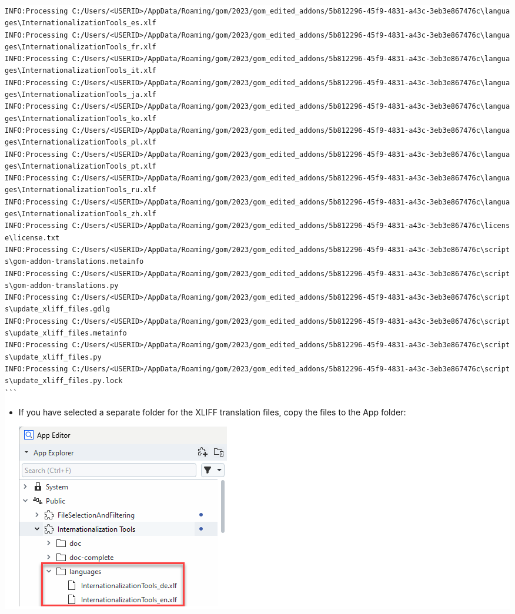     INFO:Processing C:/Users/<USERID>/AppData/Roaming/gom/2023/gom_edited_addons/5b812296-45f9-4831-a43c-3eb3e867476c\languages\InternationalizationTools_es.xlf
    INFO:Processing C:/Users/<USERID>/AppData/Roaming/gom/2023/gom_edited_addons/5b812296-45f9-4831-a43c-3eb3e867476c\languages\InternationalizationTools_fr.xlf
    INFO:Processing C:/Users/<USERID>/AppData/Roaming/gom/2023/gom_edited_addons/5b812296-45f9-4831-a43c-3eb3e867476c\languages\InternationalizationTools_it.xlf
    INFO:Processing C:/Users/<USERID>/AppData/Roaming/gom/2023/gom_edited_addons/5b812296-45f9-4831-a43c-3eb3e867476c\languages\InternationalizationTools_ja.xlf
    INFO:Processing C:/Users/<USERID>/AppData/Roaming/gom/2023/gom_edited_addons/5b812296-45f9-4831-a43c-3eb3e867476c\languages\InternationalizationTools_ko.xlf
    INFO:Processing C:/Users/<USERID>/AppData/Roaming/gom/2023/gom_edited_addons/5b812296-45f9-4831-a43c-3eb3e867476c\languages\InternationalizationTools_pl.xlf
    INFO:Processing C:/Users/<USERID>/AppData/Roaming/gom/2023/gom_edited_addons/5b812296-45f9-4831-a43c-3eb3e867476c\languages\InternationalizationTools_pt.xlf
    INFO:Processing C:/Users/<USERID>/AppData/Roaming/gom/2023/gom_edited_addons/5b812296-45f9-4831-a43c-3eb3e867476c\languages\InternationalizationTools_ru.xlf
    INFO:Processing C:/Users/<USERID>/AppData/Roaming/gom/2023/gom_edited_addons/5b812296-45f9-4831-a43c-3eb3e867476c\languages\InternationalizationTools_zh.xlf
    INFO:Processing C:/Users/<USERID>/AppData/Roaming/gom/2023/gom_edited_addons/5b812296-45f9-4831-a43c-3eb3e867476c\license\license.txt
    INFO:Processing C:/Users/<USERID>/AppData/Roaming/gom/2023/gom_edited_addons/5b812296-45f9-4831-a43c-3eb3e867476c\scripts\gom-addon-translations.metainfo
    INFO:Processing C:/Users/<USERID>/AppData/Roaming/gom/2023/gom_edited_addons/5b812296-45f9-4831-a43c-3eb3e867476c\scripts\gom-addon-translations.py
    INFO:Processing C:/Users/<USERID>/AppData/Roaming/gom/2023/gom_edited_addons/5b812296-45f9-4831-a43c-3eb3e867476c\scripts\update_xliff_files.gdlg
    INFO:Processing C:/Users/<USERID>/AppData/Roaming/gom/2023/gom_edited_addons/5b812296-45f9-4831-a43c-3eb3e867476c\scripts\update_xliff_files.metainfo
    INFO:Processing C:/Users/<USERID>/AppData/Roaming/gom/2023/gom_edited_addons/5b812296-45f9-4831-a43c-3eb3e867476c\scripts\update_xliff_files.py
    INFO:Processing C:/Users/<USERID>/AppData/Roaming/gom/2023/gom_edited_addons/5b812296-45f9-4831-a43c-3eb3e867476c\scripts\update_xliff_files.py.lock
    ```

* If you have selected a separate folder for the XLIFF translation files, copy the files to the App folder:

    ![XLIFF files](assets/xliff_files.png)
